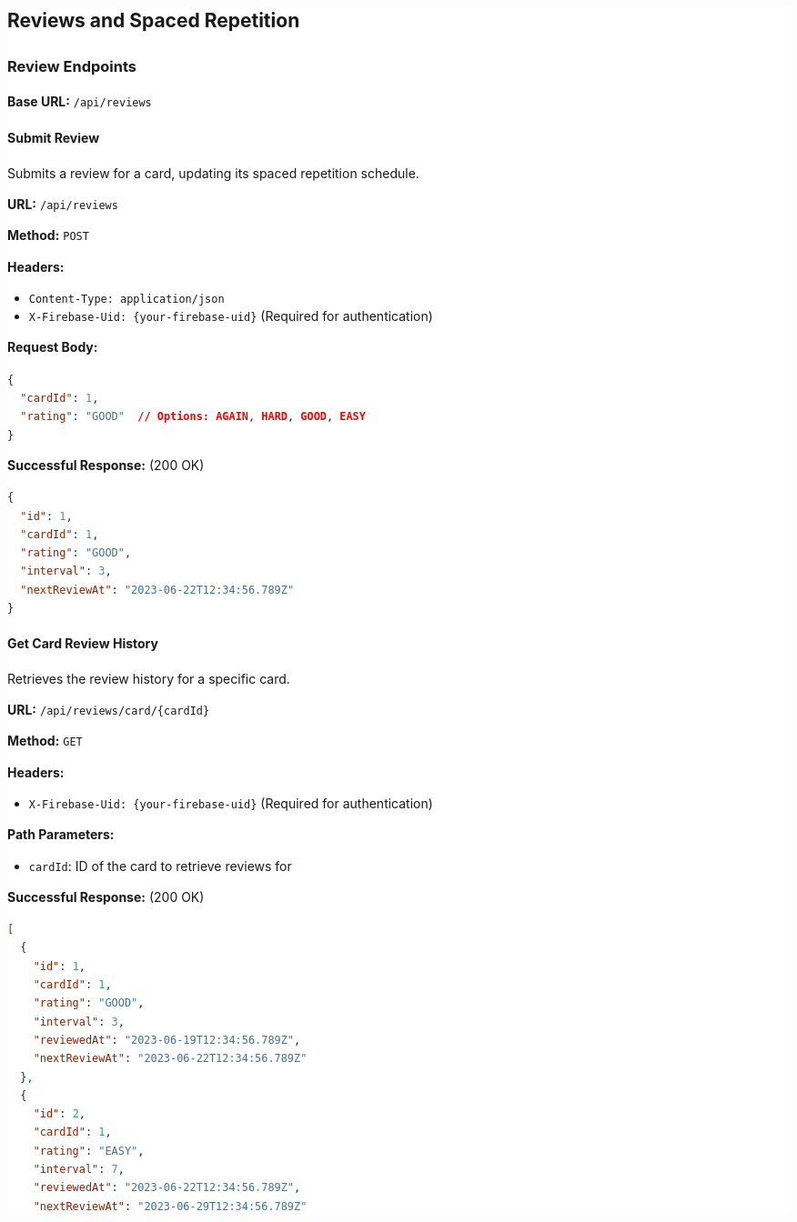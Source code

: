 
## Reviews and Spaced Repetition

### Review Endpoints

**Base URL:** `/api/reviews`

#### Submit Review

Submits a review for a card, updating its spaced repetition schedule.

**URL:** `/api/reviews`

**Method:** `POST`

**Headers:**
- `Content-Type: application/json`
- `X-Firebase-Uid: {your-firebase-uid}` (Required for authentication)

**Request Body:**
```json
{
  "cardId": 1,
  "rating": "GOOD"  // Options: AGAIN, HARD, GOOD, EASY
}
```

**Successful Response:** (200 OK)
```json
{
  "id": 1,
  "cardId": 1,
  "rating": "GOOD",
  "interval": 3,
  "nextReviewAt": "2023-06-22T12:34:56.789Z"
}
```

#### Get Card Review History

Retrieves the review history for a specific card.

**URL:** `/api/reviews/card/{cardId}`

**Method:** `GET`

**Headers:**
- `X-Firebase-Uid: {your-firebase-uid}` (Required for authentication)

**Path Parameters:**
- `cardId`: ID of the card to retrieve reviews for

**Successful Response:** (200 OK)
```json
[
  {
    "id": 1,
    "cardId": 1,
    "rating": "GOOD",
    "interval": 3,
    "reviewedAt": "2023-06-19T12:34:56.789Z",
    "nextReviewAt": "2023-06-22T12:34:56.789Z"
  },
  {
    "id": 2,
    "cardId": 1,
    "rating": "EASY",
    "interval": 7,
    "reviewedAt": "2023-06-22T12:34:56.789Z",
    "nextReviewAt": "2023-06-29T12:34:56.789Z"
```